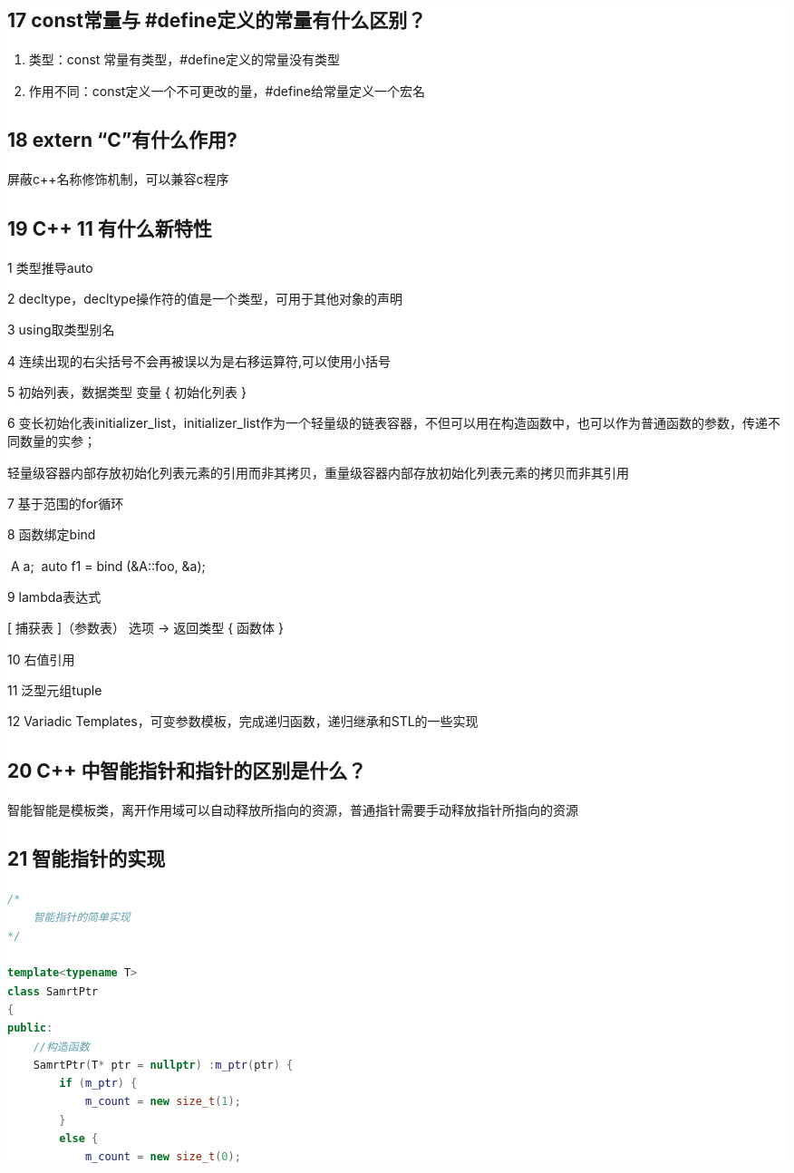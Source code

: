 
## 17 const常量与 #define定义的常量有什么区别？

1)   类型：const 常量有类型，#define定义的常量没有类型

2)   作用不同：const定义一个不可更改的量，#define给常量定义一个宏名

##   18 extern “C”有什么作用?

屏蔽c++名称修饰机制，可以兼容c程序



## 19 C++ 11 有什么新特性

1 类型推导auto

2 decltype，decltype操作符的值是一个类型，可用于其他对象的声明

3 using取类型别名

4 连续出现的右尖括号不会再被误以为是右移运算符,可以使用小括号

5 初始列表，数据类型 变量 { 初始化列表 }

6 变长初始化表initializer_list，initializer_list作为一个轻量级的链表容器，不但可以用在构造函数中，也可以作为普通函数的参数，传递不同数量的实参；

轻量级容器内部存放初始化列表元素的引用而非其拷贝，重量级容器内部存放初始化列表元素的拷贝而非其引用

7 基于范围的for循环

8  函数绑定bind 

​		A a;
​		auto f1 = bind (&A::foo, &a);

9 lambda表达式

[ 捕获表 ]（参数表） 选项 ->  返回类型 { 函数体 }

10 右值引用

11 泛型元组tuple

12 Variadic Templates，可变参数模板，完成递归函数，递归继承和STL的一些实现



## 20 C++ 中智能指针和指针的区别是什么？

智能智能是模板类，离开作用域可以自动释放所指向的资源，普通指针需要手动释放指针所指向的资源



## 21 智能指针的实现

```c++
/*
	智能指针的简单实现
*/

template<typename T>
class SamrtPtr
{
public:
	//构造函数
	SamrtPtr(T* ptr = nullptr) :m_ptr(ptr) {
		if (m_ptr) {
			m_count = new size_t(1);
		}
		else {
			m_count = new size_t(0);
```